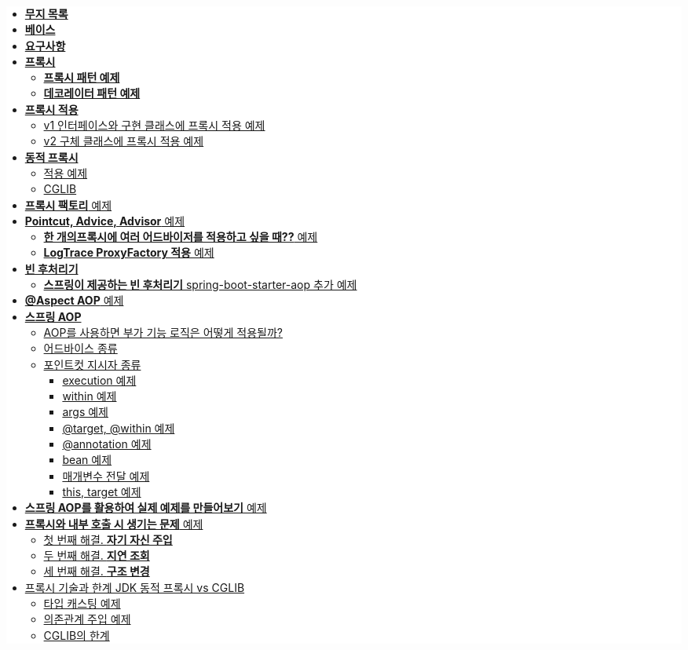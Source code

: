 


- [**무지 목록**](#%EB%AC%B4%EC%A7%80-%EB%AA%A9%EB%A1%9D)
- [**베이스**](#%EB%B2%A0%EC%9D%B4%EC%8A%A4)
- [**요구사항**](#%EC%9A%94%EA%B5%AC%EC%82%AC%ED%95%AD)
- [**프록시**](#%ED%94%84%EB%A1%9D%EC%8B%9C)
    - [**프록시 패턴 예제**](#%ED%94%84%EB%A1%9D%EC%8B%9C-%ED%8C%A8%ED%84%B4-%EC%98%88%EC%A0%9C)
    - [**데코레이터 패턴 예제**](#%EB%8D%B0%EC%BD%94%EB%A0%88%EC%9D%B4%ED%84%B0-%ED%8C%A8%ED%84%B4-%EC%98%88%EC%A0%9C)
- [**프록시 적용**](#%ED%94%84%EB%A1%9D%EC%8B%9C-%EC%A0%81%EC%9A%A9)
    - [v1 인터페이스와 구현 클래스에 프록시 적용 예제](#v1-%EC%9D%B8%ED%84%B0%ED%8E%98%EC%9D%B4%EC%8A%A4%EC%99%80-%EA%B5%AC%ED%98%84-%ED%81%B4%EB%9E%98%EC%8A%A4%EC%97%90-%ED%94%84%EB%A1%9D%EC%8B%9C-%EC%A0%81%EC%9A%A9-%EC%98%88%EC%A0%9C)
    - [v2 구체 클래스에 프록시 적용 예제](#v2-%EA%B5%AC%EC%B2%B4-%ED%81%B4%EB%9E%98%EC%8A%A4%EC%97%90-%ED%94%84%EB%A1%9D%EC%8B%9C-%EC%A0%81%EC%9A%A9-%EC%98%88%EC%A0%9C)
- [**동적 프록시**](#%EB%8F%99%EC%A0%81-%ED%94%84%EB%A1%9D%EC%8B%9C)
    - [적용 예제](#%EC%A0%81%EC%9A%A9-%EC%98%88%EC%A0%9C)
    - [CGLIB](#cglib)
- [**프록시 팩토리** 예제](#%ED%94%84%EB%A1%9D%EC%8B%9C-%ED%8C%A9%ED%86%A0%EB%A6%AC-%EC%98%88%EC%A0%9C)
- [**Pointcut, Advice, Advisor** 예제](#pointcut-advice-advisor-%EC%98%88%EC%A0%9C)
    - [**한 개의프록시에 여러 어드바이저를 적용하고 싶을 때??** 예제](#%ED%95%9C-%EA%B0%9C%EC%9D%98%ED%94%84%EB%A1%9D%EC%8B%9C%EC%97%90-%EC%97%AC%EB%9F%AC-%EC%96%B4%EB%93%9C%EB%B0%94%EC%9D%B4%EC%A0%80%EB%A5%BC-%EC%A0%81%EC%9A%A9%ED%95%98%EA%B3%A0-%EC%8B%B6%EC%9D%84-%EB%95%8C-%EC%98%88%EC%A0%9C)
    - [**LogTrace ProxyFactory 적용** 예제](#logtrace-proxyfactory-%EC%A0%81%EC%9A%A9-%EC%98%88%EC%A0%9C)
- [**빈 후처리기**](#%EB%B9%88-%ED%9B%84%EC%B2%98%EB%A6%AC%EA%B8%B0)
    - [**스프링이 제공하는 빈 후처리기** spring-boot-starter-aop 추가 예제](#%EC%8A%A4%ED%94%84%EB%A7%81%EC%9D%B4-%EC%A0%9C%EA%B3%B5%ED%95%98%EB%8A%94-%EB%B9%88-%ED%9B%84%EC%B2%98%EB%A6%AC%EA%B8%B0-spring-boot-starter-aop-%EC%B6%94%EA%B0%80-%EC%98%88%EC%A0%9C)
- [**@Aspect AOP** 예제](#aspect-aop-%EC%98%88%EC%A0%9C)
- [**스프링 AOP**](#%EC%8A%A4%ED%94%84%EB%A7%81-aop)
    - [AOP를 사용하면 부가 기능 로직은 어떻게 적용될까?](#aop%EB%A5%BC-%EC%82%AC%EC%9A%A9%ED%95%98%EB%A9%B4-%EB%B6%80%EA%B0%80-%EA%B8%B0%EB%8A%A5-%EB%A1%9C%EC%A7%81%EC%9D%80-%EC%96%B4%EB%96%BB%EA%B2%8C-%EC%A0%81%EC%9A%A9%EB%90%A0%EA%B9%8C)
    - [어드바이스 종류](#%EC%96%B4%EB%93%9C%EB%B0%94%EC%9D%B4%EC%8A%A4-%EC%A2%85%EB%A5%98)
    - [포인트컷 지시자 종류](#%ED%8F%AC%EC%9D%B8%ED%8A%B8%EC%BB%B7-%EC%A7%80%EC%8B%9C%EC%9E%90-%EC%A2%85%EB%A5%98)
        - [execution 예제](#execution-%EC%98%88%EC%A0%9C)
        - [within 예제](#within-%EC%98%88%EC%A0%9C)
        - [args 예제](#args-%EC%98%88%EC%A0%9C)
        - [@target, @within 예제](#target-within-%EC%98%88%EC%A0%9C)
        - [@annotation 예제](#annotation-%EC%98%88%EC%A0%9C)
        - [bean 예제](#bean-%EC%98%88%EC%A0%9C)
        - [매개변수 전달 예제](#%EB%A7%A4%EA%B0%9C%EB%B3%80%EC%88%98-%EC%A0%84%EB%8B%AC-%EC%98%88%EC%A0%9C)
        - [this, target 예제](#this-target-%EC%98%88%EC%A0%9C)
- [**스프링 AOP를 활용하여 실제 예제를 만들어보기** 예제](#%EC%8A%A4%ED%94%84%EB%A7%81-aop%EB%A5%BC-%ED%99%9C%EC%9A%A9%ED%95%98%EC%97%AC-%EC%8B%A4%EC%A0%9C-%EC%98%88%EC%A0%9C%EB%A5%BC-%EB%A7%8C%EB%93%A4%EC%96%B4%EB%B3%B4%EA%B8%B0-%EC%98%88%EC%A0%9C)
- [**프록시와 내부 호출 시 생기는 문제** 예제](#%ED%94%84%EB%A1%9D%EC%8B%9C%EC%99%80-%EB%82%B4%EB%B6%80-%ED%98%B8%EC%B6%9C-%EC%8B%9C-%EC%83%9D%EA%B8%B0%EB%8A%94-%EB%AC%B8%EC%A0%9C-%EC%98%88%EC%A0%9C)
    - [첫 번째 해결. **자기 자신 주입**](#%EC%B2%AB-%EB%B2%88%EC%A7%B8-%ED%95%B4%EA%B2%B0-%EC%9E%90%EA%B8%B0-%EC%9E%90%EC%8B%A0-%EC%A3%BC%EC%9E%85)
    - [두 번째 해결. **지연 조회**](#%EB%91%90-%EB%B2%88%EC%A7%B8-%ED%95%B4%EA%B2%B0-%EC%A7%80%EC%97%B0-%EC%A1%B0%ED%9A%8C)
    - [세 번째 해결. **구조 변경**](#%EC%84%B8-%EB%B2%88%EC%A7%B8-%ED%95%B4%EA%B2%B0-%EA%B5%AC%EC%A1%B0-%EB%B3%80%EA%B2%BD)
- [프록시 기술과 한계 JDK 동적 프록시 vs CGLIB](#%ED%94%84%EB%A1%9D%EC%8B%9C-%EA%B8%B0%EC%88%A0%EA%B3%BC-%ED%95%9C%EA%B3%84-jdk-%EB%8F%99%EC%A0%81-%ED%94%84%EB%A1%9D%EC%8B%9C-vs-cglib)
    - [타입 캐스팅 예제](#%ED%83%80%EC%9E%85-%EC%BA%90%EC%8A%A4%ED%8C%85-%EC%98%88%EC%A0%9C)
    - [의존관계 주입 예제](#%EC%9D%98%EC%A1%B4%EA%B4%80%EA%B3%84-%EC%A3%BC%EC%9E%85-%EC%98%88%EC%A0%9C)
    - [CGLIB의 한계](#cglib%EC%9D%98-%ED%95%9C%EA%B3%84)
